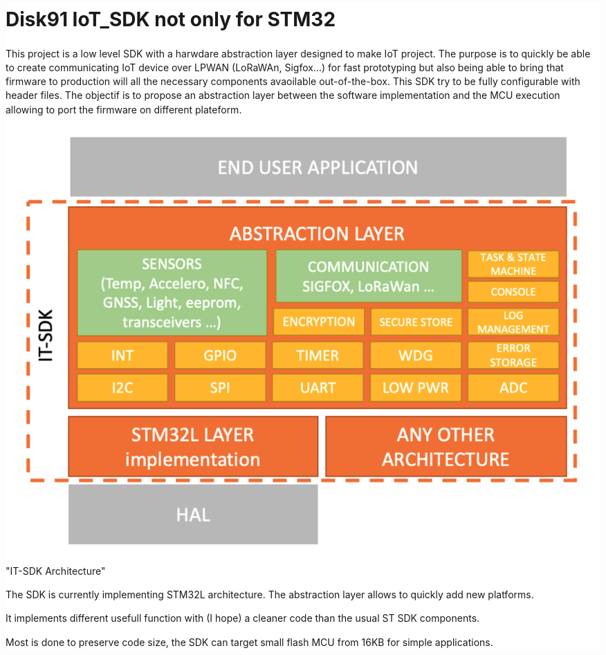 # Disk91 IoT_SDK not only for STM32

This project is a low level SDK with a harwdare abstraction layer designed to make IoT project. The purpose is to quickly be able to create communicating IoT device over LPWAN (LoRaWAn, Sigfox...) for fast prototyping but also being able to bring that firmware to production will all the necessary components avaoilable out-of-the-box. This SDK try to be fully configurable with header files. The objectif is to propose an abstraction layer between the software implementation and the MCU execution allowing to port the firmware on different plateform. 

![itsdk_architecture](Doc/It-sdk-architecture.png) "IT-SDK Architecture"

The SDK is currently implementing STM32L architecture. The abstraction layer allows to quickly add new platforms. 

It implements different usefull function with (I hope) a cleaner code than the usual ST SDK components. 

Most is done to preserve code size, the SDK can target small flash MCU from 16KB for simple applications.
